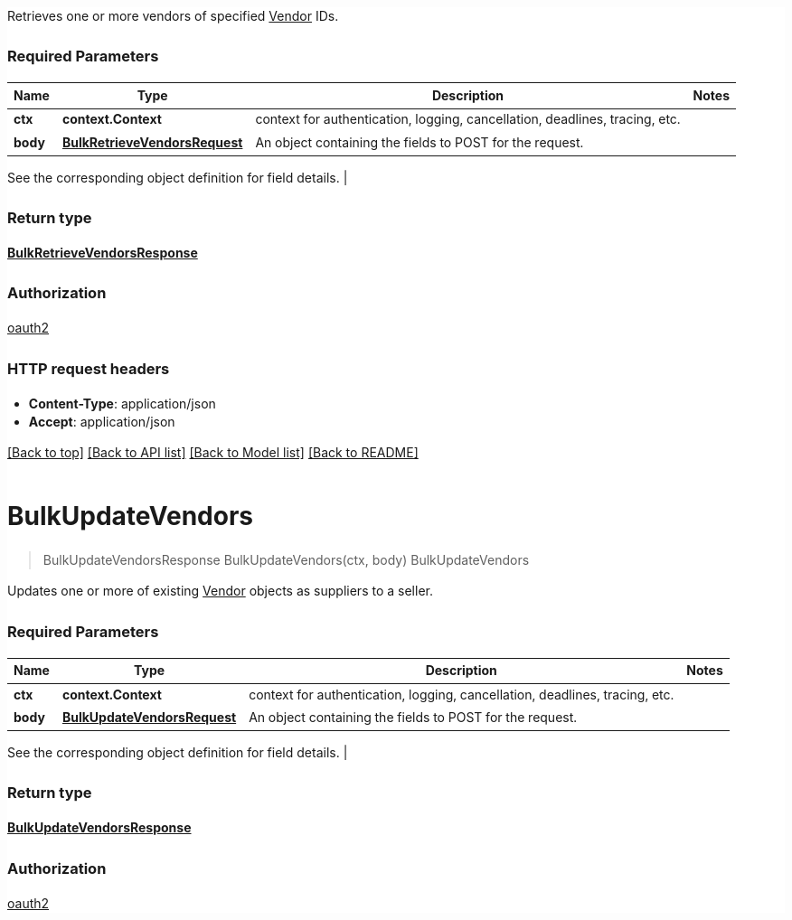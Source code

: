 Retrieves one or more vendors of specified [Vendor]($m/Vendor) IDs.

### Required Parameters

Name | Type | Description  | Notes
------------- | ------------- | ------------- | -------------
 **ctx** | **context.Context** | context for authentication, logging, cancellation, deadlines, tracing, etc.
  **body** | [**BulkRetrieveVendorsRequest**](BulkRetrieveVendorsRequest.md)| An object containing the fields to POST for the request.

See the corresponding object definition for field details. | 

### Return type

[**BulkRetrieveVendorsResponse**](BulkRetrieveVendorsResponse.md)

### Authorization

[oauth2](../README.md#oauth2)

### HTTP request headers

 - **Content-Type**: application/json
 - **Accept**: application/json

[[Back to top]](#) [[Back to API list]](../README.md#documentation-for-api-endpoints) [[Back to Model list]](../README.md#documentation-for-models) [[Back to README]](../README.md)

# **BulkUpdateVendors**
> BulkUpdateVendorsResponse BulkUpdateVendors(ctx, body)
BulkUpdateVendors

Updates one or more of existing [Vendor]($m/Vendor) objects as suppliers to a seller.

### Required Parameters

Name | Type | Description  | Notes
------------- | ------------- | ------------- | -------------
 **ctx** | **context.Context** | context for authentication, logging, cancellation, deadlines, tracing, etc.
  **body** | [**BulkUpdateVendorsRequest**](BulkUpdateVendorsRequest.md)| An object containing the fields to POST for the request.

See the corresponding object definition for field details. | 

### Return type

[**BulkUpdateVendorsResponse**](BulkUpdateVendorsResponse.md)

### Authorization

[oauth2](../README.md#oauth2)
